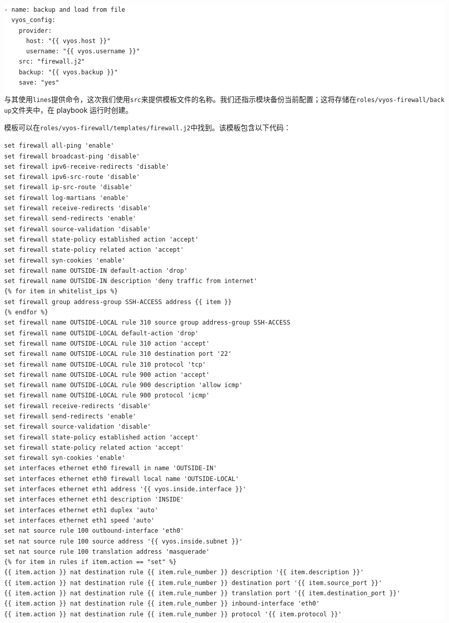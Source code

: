 ```
- name: backup and load from file
  vyos_config:
    provider:
      host: "{{ vyos.host }}"
      username: "{{ vyos.username }}"
    src: "firewall.j2"
    backup: "{{ vyos.backup }}"
    save: "yes"
```

与其使用`lines`提供命令，这次我们使用`src`来提供模板文件的名称。我们还指示模块备份当前配置；这将存储在`roles/vyos-firewall/backup`文件夹中，在 playbook 运行时创建。

模板可以在`roles/vyos-firewall/templates/firewall.j2`中找到。该模板包含以下代码：

```
set firewall all-ping 'enable'
set firewall broadcast-ping 'disable'
set firewall ipv6-receive-redirects 'disable'
set firewall ipv6-src-route 'disable'
set firewall ip-src-route 'disable'
set firewall log-martians 'enable'
set firewall receive-redirects 'disable'
set firewall send-redirects 'enable'
set firewall source-validation 'disable'
set firewall state-policy established action 'accept'
set firewall state-policy related action 'accept'
set firewall syn-cookies 'enable'
set firewall name OUTSIDE-IN default-action 'drop'
set firewall name OUTSIDE-IN description 'deny traffic from internet'
{% for item in whitelist_ips %}
set firewall group address-group SSH-ACCESS address {{ item }}
{% endfor %}
set firewall name OUTSIDE-LOCAL rule 310 source group address-group SSH-ACCESS
set firewall name OUTSIDE-LOCAL default-action 'drop'
set firewall name OUTSIDE-LOCAL rule 310 action 'accept'
set firewall name OUTSIDE-LOCAL rule 310 destination port '22'
set firewall name OUTSIDE-LOCAL rule 310 protocol 'tcp'
set firewall name OUTSIDE-LOCAL rule 900 action 'accept'
set firewall name OUTSIDE-LOCAL rule 900 description 'allow icmp'
set firewall name OUTSIDE-LOCAL rule 900 protocol 'icmp'
set firewall receive-redirects 'disable'
set firewall send-redirects 'enable'
set firewall source-validation 'disable'
set firewall state-policy established action 'accept'
set firewall state-policy related action 'accept'
set firewall syn-cookies 'enable'
set interfaces ethernet eth0 firewall in name 'OUTSIDE-IN'
set interfaces ethernet eth0 firewall local name 'OUTSIDE-LOCAL'
set interfaces ethernet eth1 address '{{ vyos.inside.interface }}'
set interfaces ethernet eth1 description 'INSIDE'
set interfaces ethernet eth1 duplex 'auto'
set interfaces ethernet eth1 speed 'auto'
set nat source rule 100 outbound-interface 'eth0'
set nat source rule 100 source address '{{ vyos.inside.subnet }}'
set nat source rule 100 translation address 'masquerade'
{% for item in rules if item.action == "set" %}
{{ item.action }} nat destination rule {{ item.rule_number }} description '{{ item.description }}'
{{ item.action }} nat destination rule {{ item.rule_number }} destination port '{{ item.source_port }}'
{{ item.action }} nat destination rule {{ item.rule_number }} translation port '{{ item.destination_port }}'
{{ item.action }} nat destination rule {{ item.rule_number }} inbound-interface 'eth0'
{{ item.action }} nat destination rule {{ item.rule_number }} protocol '{{ item.protocol }}'
```